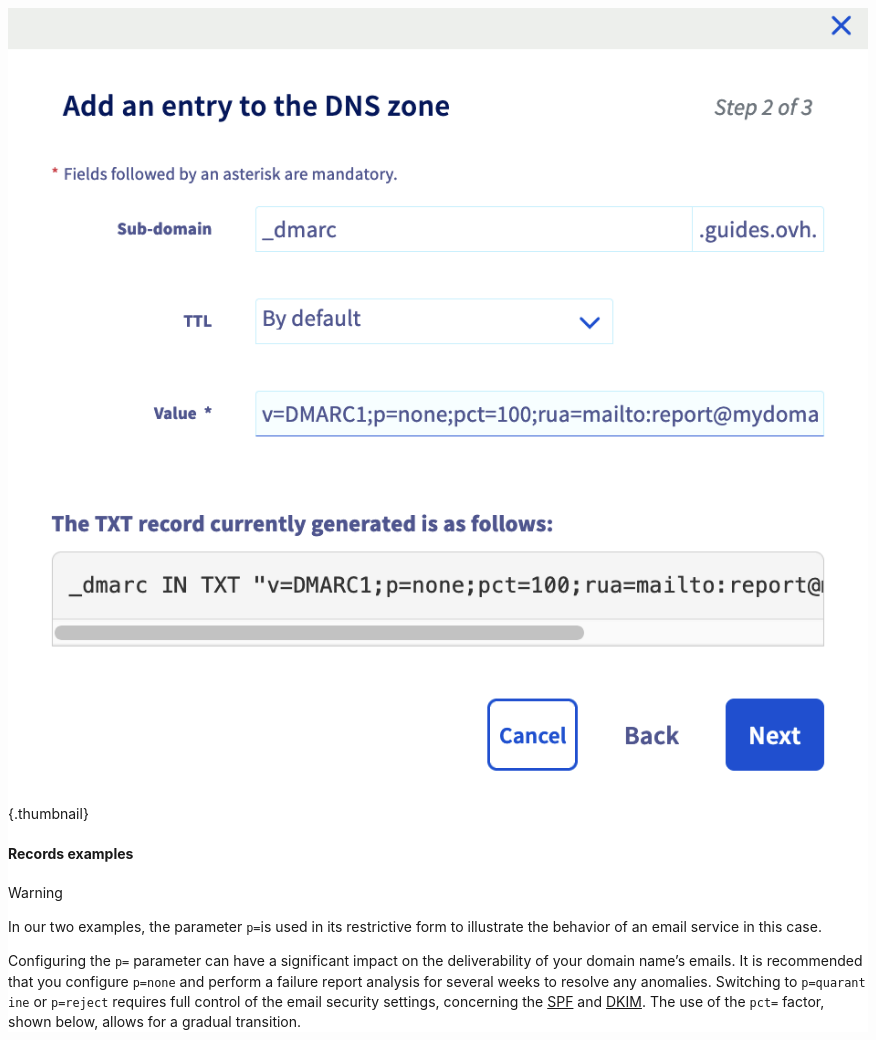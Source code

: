 ![dmarc](images/dns-dmarc-02.png){.thumbnail}

#### Records examples<a name="record-example"></a>

> [!warning]
>
> In our two examples, the parameter `p=`is used in its restrictive form to illustrate the behavior of an email service in this case.
>
> Configuring the `p=` parameter can have a significant impact on the deliverability of your domain name’s emails. It is recommended that you configure `p=none` and perform a failure report analysis for several weeks to resolve any anomalies. Switching to `p=quarantine` or `p=reject` requires full control of the email security settings, concerning the [SPF](/pages/web_cloud/domains/dns_zone_spf) and [DKIM](/pages/web_cloud/domains/dns_zone_dkim). The use of the `pct=` factor, shown below, allows for a gradual transition.
